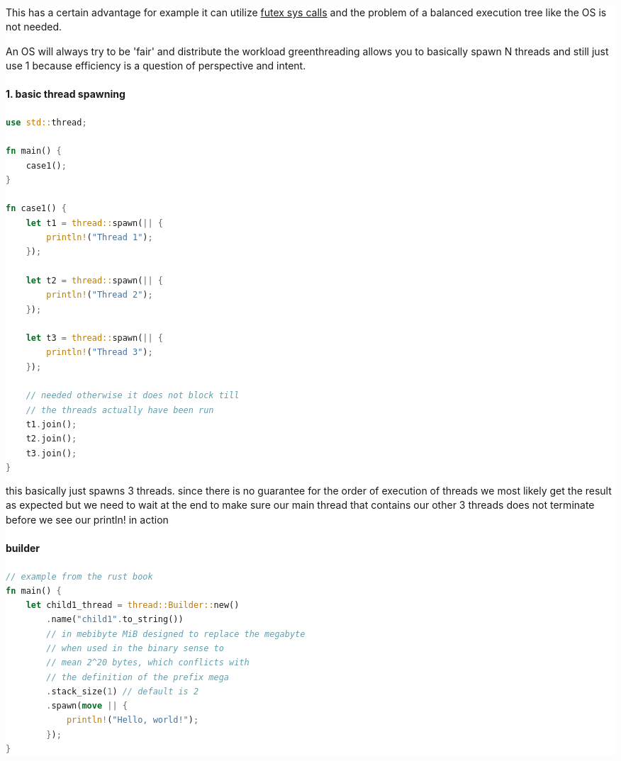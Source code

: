 This has a certain advantage for example it can utilize [futex sys calls](https://en.wikipedia.org/wiki/Futex) and the problem of a balanced execution tree like the OS is not needed.

An OS will always try to be 'fair' and distribute the workload greenthreading allows you to basically spawn N threads and still just use 1 because efficiency is a question of perspective and intent.

#### 1\. basic thread spawning

```rust
use std::thread;

fn main() {
    case1();
}

fn case1() {
    let t1 = thread::spawn(|| {
        println!("Thread 1");
    });

    let t2 = thread::spawn(|| {
        println!("Thread 2");
    });

    let t3 = thread::spawn(|| {
        println!("Thread 3");
    });

    // needed otherwise it does not block till
    // the threads actually have been run
    t1.join();
    t2.join();
    t3.join();
}
```

this basically just spawns 3 threads. since there is no guarantee for the order of execution of threads we most likely get the result as expected but we need to wait at the end to make sure our main thread that contains our other 3 threads does not terminate before we see our println! in action

#### builder

```rust
// example from the rust book
fn main() {
    let child1_thread = thread::Builder::new()
        .name("child1".to_string())
        // in mebibyte MiB designed to replace the megabyte
        // when used in the binary sense to
        // mean 2^20 bytes, which conflicts with
        // the definition of the prefix mega
        .stack_size(1) // default is 2
        .spawn(move || {
            println!("Hello, world!");
        });
}
```

